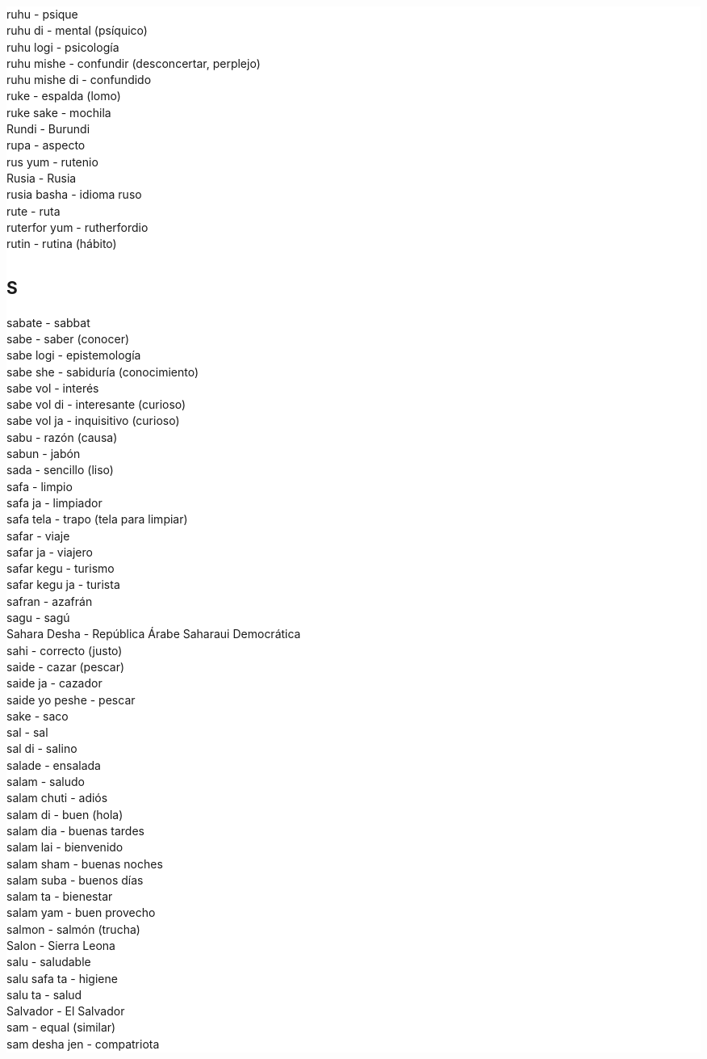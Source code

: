 ruhu - psique  
ruhu di - mental (psíquico)  
ruhu logi - psicología  
ruhu mishe - confundir (desconcertar, perplejo)  
ruhu mishe di - confundido  
ruke - espalda (lomo)  
ruke sake - mochila  
Rundi - Burundi  
rupa - aspecto  
rus yum - rutenio  
Rusia - Rusia  
rusia basha - idioma ruso  
rute - ruta  
ruterfor yum - rutherfordio  
rutin - rutina (hábito)  

## S  

sabate - sabbat  
sabe - saber (conocer)  
sabe logi - epistemología  
sabe she - sabiduría (conocimiento)  
sabe vol - interés  
sabe vol di - interesante (curioso)  
sabe vol ja - inquisitivo (curioso)  
sabu - razón (causa)  
sabun - jabón  
sada - sencillo (liso)  
safa - limpio  
safa ja - limpiador  
safa tela - trapo (tela para limpiar)  
safar - viaje  
safar ja - viajero  
safar kegu - turismo  
safar kegu ja - turista  
safran - azafrán  
sagu - sagú  
Sahara Desha - República Árabe Saharaui Democrática  
sahi - correcto (justo)  
saide - cazar (pescar)  
saide ja - cazador  
saide yo peshe - pescar  
sake - saco  
sal - sal  
sal di - salino  
salade - ensalada  
salam - saludo  
salam chuti - adiós  
salam di - buen (hola)  
salam dia - buenas tardes  
salam lai - bienvenido  
salam sham - buenas noches  
salam suba - buenos días  
salam ta - bienestar  
salam yam - buen provecho  
salmon - salmón (trucha)  
Salon - Sierra Leona  
salu - saludable  
salu safa ta - higiene  
salu ta - salud  
Salvador - El Salvador  
sam - equal (similar)  
sam desha jen - compatriota  